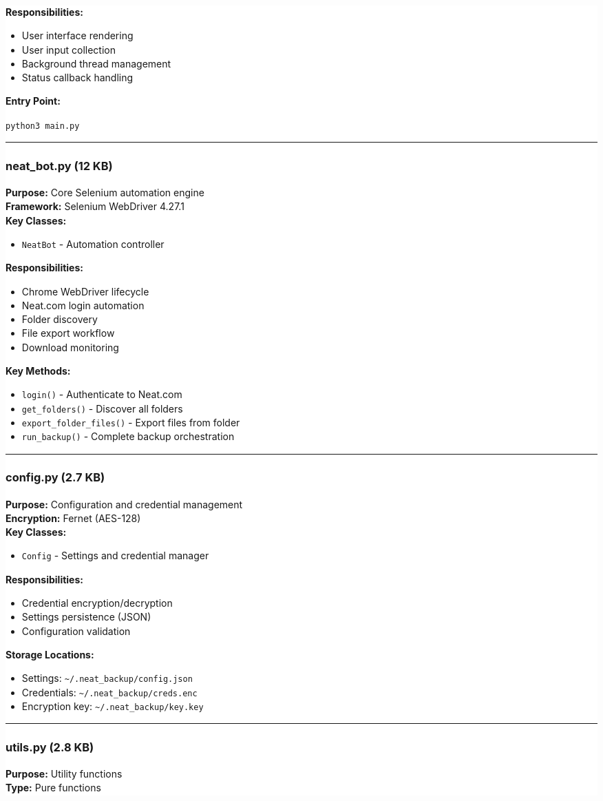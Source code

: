 **Responsibilities:**
- User interface rendering
- User input collection
- Background thread management
- Status callback handling

**Entry Point:**
```bash
python3 main.py
```

---

### **neat_bot.py** (12 KB)
**Purpose:** Core Selenium automation engine  
**Framework:** Selenium WebDriver 4.27.1  
**Key Classes:**
- `NeatBot` - Automation controller

**Responsibilities:**
- Chrome WebDriver lifecycle
- Neat.com login automation
- Folder discovery
- File export workflow
- Download monitoring

**Key Methods:**
- `login()` - Authenticate to Neat.com
- `get_folders()` - Discover all folders
- `export_folder_files()` - Export files from folder
- `run_backup()` - Complete backup orchestration

---

### **config.py** (2.7 KB)
**Purpose:** Configuration and credential management  
**Encryption:** Fernet (AES-128)  
**Key Classes:**
- `Config` - Settings and credential manager

**Responsibilities:**
- Credential encryption/decryption
- Settings persistence (JSON)
- Configuration validation

**Storage Locations:**
- Settings: `~/.neat_backup/config.json`
- Credentials: `~/.neat_backup/creds.enc`
- Encryption key: `~/.neat_backup/key.key`

---

### **utils.py** (2.8 KB)
**Purpose:** Utility functions  
**Type:** Pure functions  
